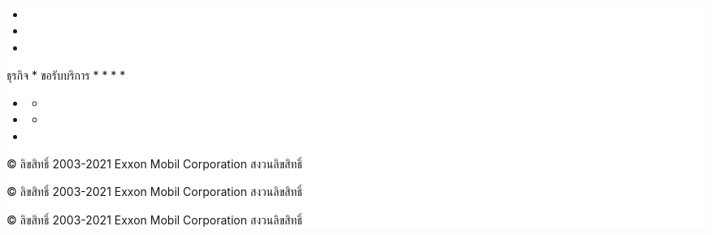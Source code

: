 * 
* 
* 
ธุรกิจ
* 
ขอรับบริการ
* 
* 
* 
* 
* * 
* * 
* 

© ลิขสิทธิ์ 2003-2021 Exxon Mobil Corporation สงวนลิขสิทธิ์ 

© ลิขสิทธิ์ 2003-2021 Exxon Mobil Corporation สงวนลิขสิทธิ์ 

© ลิขสิทธิ์ 2003-2021 Exxon Mobil Corporation สงวนลิขสิทธิ์ 